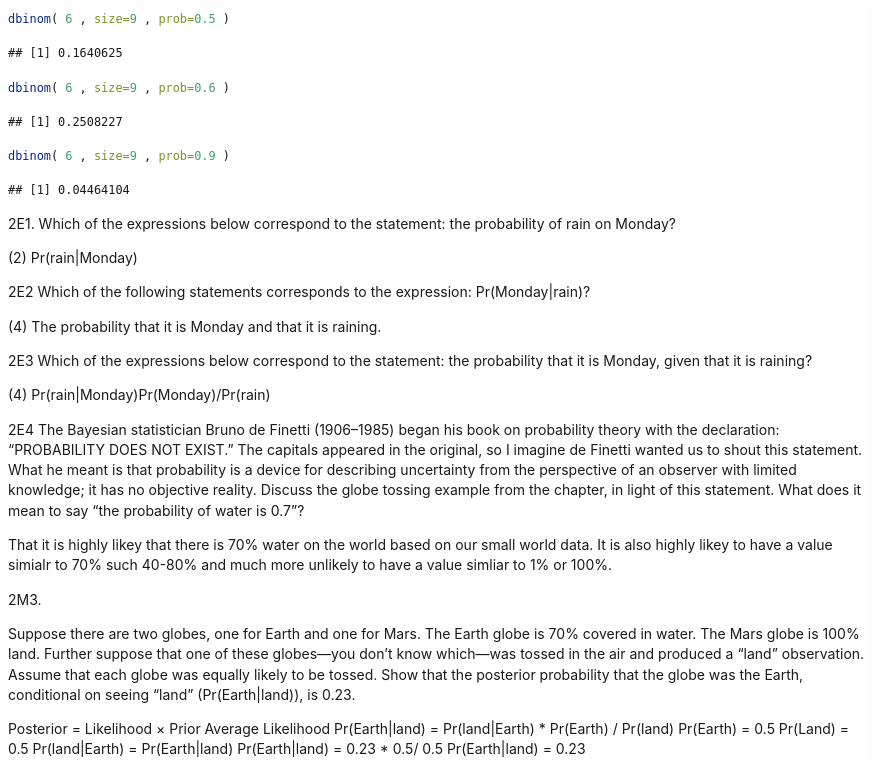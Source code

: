 ```r
dbinom( 6 , size=9 , prob=0.5 )
```

```
## [1] 0.1640625
```

```r
dbinom( 6 , size=9 , prob=0.6 )
```

```
## [1] 0.2508227
```

```r
dbinom( 6 , size=9 , prob=0.9 )
```

```
## [1] 0.04464104
```


2E1. Which of the expressions below correspond to the statement:
the probability of rain on Monday?

(2) Pr(rain|Monday)
 
2E2 Which of the following statements corresponds to the expression: Pr(Monday|rain)?

(4) The probability that it is Monday and that it is raining.

2E3 Which of the expressions below correspond to the statement: the probability that it is Monday, given that it is raining?

(4) Pr(rain|Monday)Pr(Monday)/Pr(rain)

2E4 The Bayesian statistician Bruno de Finetti (1906–1985) began his book on probability theory with the declaration: “PROBABILITY DOES NOT EXIST.” The capitals appeared in the original, so I imagine de Finetti wanted us to shout this statement. What he meant is that probability is a device for describing uncertainty from the perspective of an observer with limited knowledge; it has no objective reality. Discuss the globe tossing example from the chapter, in light of this statement. What does it mean to say “the probability of water is 0.7”?

That it is highly likey that there is 70% water on the world  based on our small world data. It is also highly likey to have a value simialr to 70% such 40-80% and much more unlikely to have a value simliar to 1% or 100%.



2M3. 

Suppose there are two globes, one for Earth and one for Mars. The Earth globe is 70% covered in water. The Mars globe is 100% land. Further suppose that one of these globes—you don’t know which—was tossed in the air and produced a “land” observation. Assume that each globe was equally likely to be tossed. Show that the posterior probability that the globe was the Earth, conditional on seeing “land” (Pr(Earth|land)), is 0.23.

Posterior = Likelihood × Prior Average Likelihood
Pr(Earth|land) = Pr(land|Earth) * Pr(Earth) / Pr(land)
Pr(Earth) = 0.5
Pr(Land) = 0.5
Pr(land|Earth) =  Pr(Earth|land) 
Pr(Earth|land)  = 0.23 * 0.5/ 0.5
Pr(Earth|land)  = 0.23
